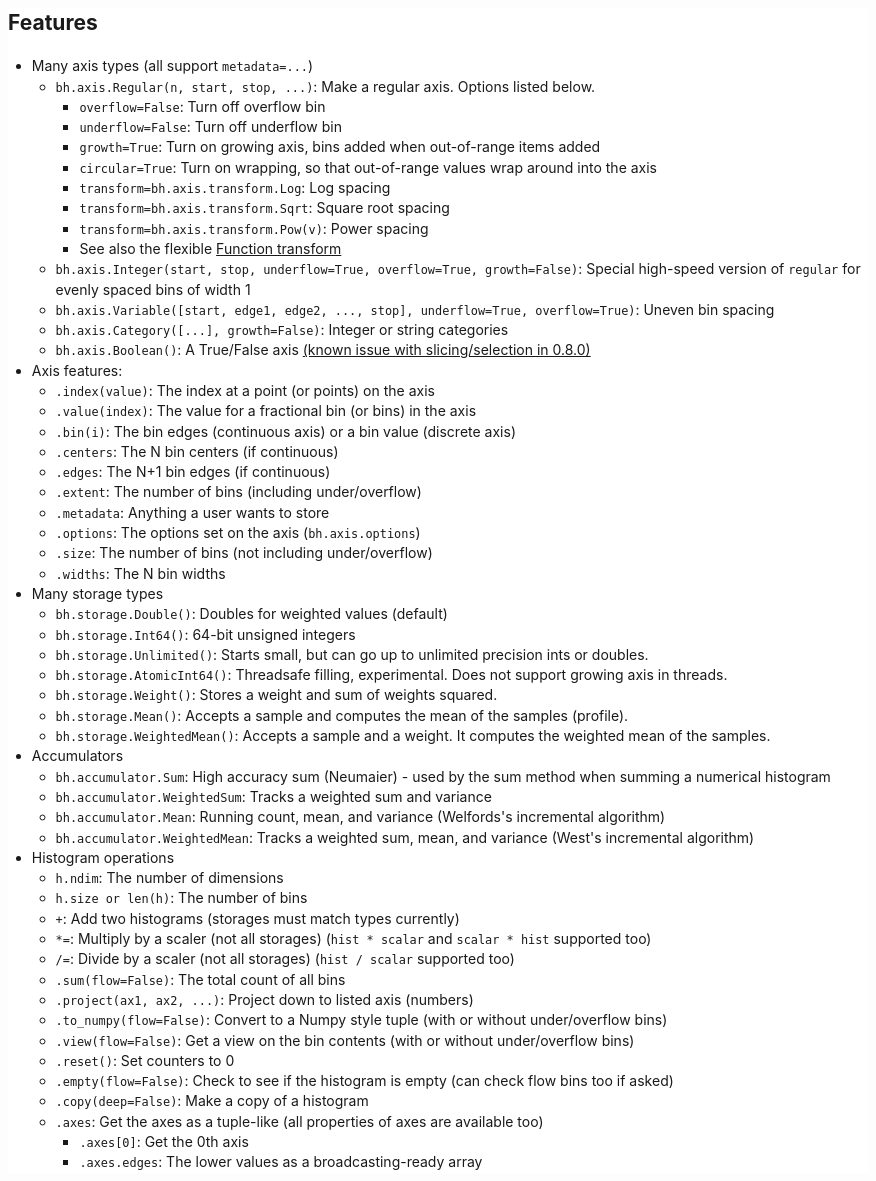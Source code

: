 ## Features

* Many axis types (all support `metadata=...`)
    * `bh.axis.Regular(n, start, stop, ...)`: Make a regular axis. Options listed below.
        * `overflow=False`: Turn off overflow bin
        * `underflow=False`: Turn off underflow bin
        * `growth=True`: Turn on growing axis, bins added when out-of-range items added
        * `circular=True`: Turn on wrapping, so that out-of-range values wrap around into the axis
        * `transform=bh.axis.transform.Log`: Log spacing
        * `transform=bh.axis.transform.Sqrt`: Square root spacing
        * `transform=bh.axis.transform.Pow(v)`: Power spacing
        * See also the flexible [Function transform](https://boost-histogram.readthedocs.io/en/latest/usage/transforms.html)
    * `bh.axis.Integer(start, stop, underflow=True, overflow=True, growth=False)`: Special high-speed version of `regular` for evenly spaced bins of width 1
    * `bh.axis.Variable([start, edge1, edge2, ..., stop], underflow=True, overflow=True)`: Uneven bin spacing
    * `bh.axis.Category([...], growth=False)`: Integer or string categories
    * `bh.axis.Boolean()`: A True/False axis [(known issue with slicing/selection in 0.8.0)]()
* Axis features:
    * `.index(value)`: The index at a point (or points) on the axis
    * `.value(index)`: The value for a fractional bin (or bins) in the axis
    * `.bin(i)`: The bin edges (continuous axis) or a bin value (discrete axis)
    * `.centers`: The N bin centers (if continuous)
    * `.edges`: The N+1 bin edges (if continuous)
    * `.extent`: The number of bins (including under/overflow)
    * `.metadata`: Anything a user wants to store
    * `.options`: The options set on the axis (`bh.axis.options`)
    * `.size`: The number of bins (not including under/overflow)
    * `.widths`: The N bin widths
* Many storage types
    * `bh.storage.Double()`: Doubles for weighted values (default)
    * `bh.storage.Int64()`: 64-bit unsigned integers
    * `bh.storage.Unlimited()`: Starts small, but can go up to unlimited precision ints or doubles.
    * `bh.storage.AtomicInt64()`: Threadsafe filling, experimental. Does not support growing axis in threads.
    * `bh.storage.Weight()`: Stores a weight and sum of weights squared.
    * `bh.storage.Mean()`: Accepts a sample and computes the mean of the samples (profile).
    * `bh.storage.WeightedMean()`: Accepts a sample and a weight. It computes the weighted mean of the samples.
* Accumulators
    * `bh.accumulator.Sum`: High accuracy sum (Neumaier) - used by the sum method when summing a numerical histogram
    * `bh.accumulator.WeightedSum`: Tracks a weighted sum and variance
    * `bh.accumulator.Mean`: Running count, mean, and variance (Welfords's incremental algorithm)
    * `bh.accumulator.WeightedMean`: Tracks a weighted sum, mean, and variance (West's incremental algorithm)
* Histogram operations
  * `h.ndim`: The number of dimensions
  * `h.size or len(h)`: The number of bins
  * `+`: Add two histograms (storages must match types currently)
  * `*=`: Multiply by a scaler (not all storages) (`hist * scalar` and `scalar * hist` supported too)
  * `/=`: Divide by a scaler (not all storages) (`hist / scalar` supported too)
  * `.sum(flow=False)`: The total count of all bins
  * `.project(ax1, ax2, ...)`: Project down to listed axis (numbers)
  * `.to_numpy(flow=False)`: Convert to a Numpy style tuple (with or without under/overflow bins)
  * `.view(flow=False)`: Get a view on the bin contents (with or without under/overflow bins)
  * `.reset()`: Set counters to 0
  * `.empty(flow=False)`: Check to see if the histogram is empty (can check flow bins too if asked)
  * `.copy(deep=False)`: Make a copy of a histogram
  * `.axes`: Get the axes as a tuple-like (all properties of axes are available too)
      * `.axes[0]`: Get the 0th axis
      * `.axes.edges`: The lower values as a broadcasting-ready array

[msvc2015]: https://www.microsoft.com/en-us/download/details.aspx?id=48145
[gitter-badge]:            https://badges.gitter.im/HSF/PyHEP-histogramming.svg
[gitter-link]:             https://gitter.im/HSF/PyHEP-histogramming?utm_source=badge&utm_medium=badge&utm_campaign=pr-badge
[rtd-badge]:               https://readthedocs.org/projects/boost-histogram/badge/?version=latest
[rtd-link]:                https://boost-histogram.readthedocs.io/en/latest/?badge=latest
[actions-badge]:           https://github.com/scikit-hep/boost-histogram/workflows/Tests/badge.svg
[actions-link]:            https://github.com/scikit-hep/boost-histogram/actions
[travis-link]:             https://travis-ci.com/scikit-hep/boost-histogram
[travis-badge]:            https://travis-ci.com/scikit-hep/boost-histogram.svg?branch=master
[Boost::Histogram]:        https://www.boost.org/doc/libs/release/libs/histogram/doc/html/index.html
[Boost::Histogram source]: https://github.com/boostorg/histogram
[fastest libraries]:       https://iscinumpy.gitlab.io/post/histogram-speeds-in-python/
[conda-link]:              https://github.com/conda-forge/boost-histogram-feedstock
[sk-badge]:                https://scikit-hep.org/assets/images/Scikit--HEP-Project-blue.svg
[stack-overflow-badge]:    https://img.shields.io/badge/stack-overflow-orange
[stack-overflow-link]:     https://stackoverflow.com/questions/tagged/boost-histogram